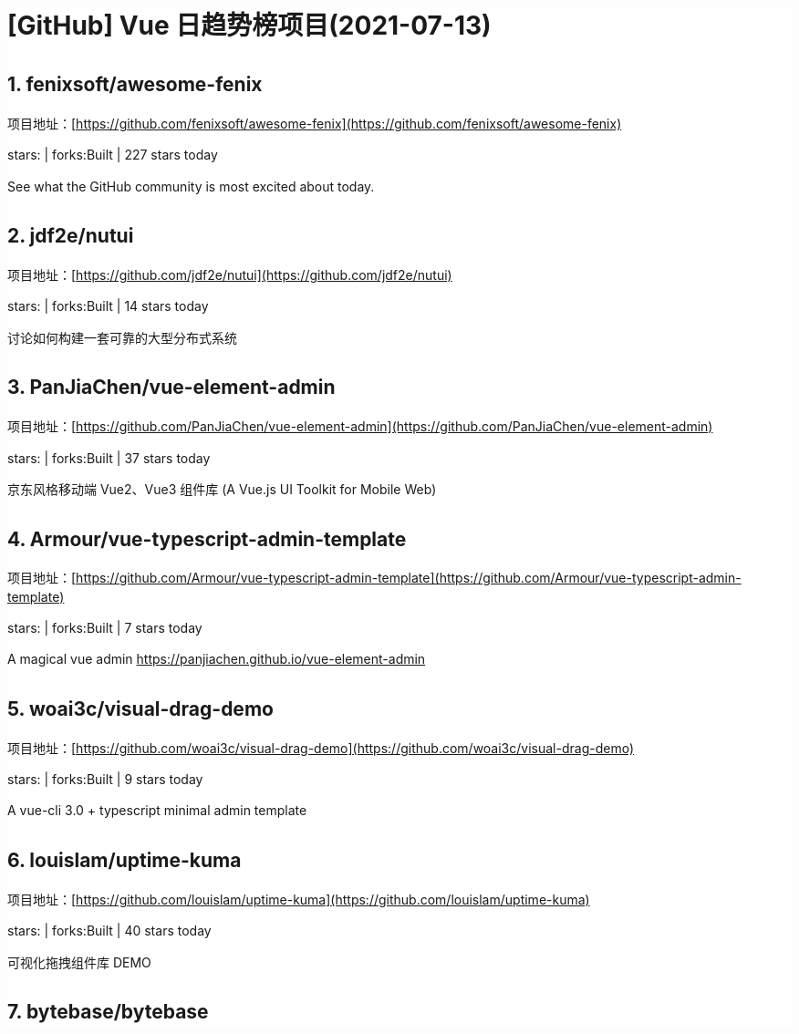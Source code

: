# [GitHub] Vue 日趋势榜项目(2021-07-13)

## 1. fenixsoft/awesome-fenix 

项目地址：[https://github.com/fenixsoft/awesome-fenix](https://github.com/fenixsoft/awesome-fenix)

stars: | forks:Built | 227 stars today 

See what the GitHub community is most excited about today.

## 2. jdf2e/nutui 

项目地址：[https://github.com/jdf2e/nutui](https://github.com/jdf2e/nutui)

stars: | forks:Built | 14 stars today 

讨论如何构建一套可靠的大型分布式系统

## 3. PanJiaChen/vue-element-admin 

项目地址：[https://github.com/PanJiaChen/vue-element-admin](https://github.com/PanJiaChen/vue-element-admin)

stars: | forks:Built | 37 stars today 

京东风格移动端 Vue2、Vue3 组件库 (A Vue.js UI Toolkit for Mobile Web)

## 4. Armour/vue-typescript-admin-template 

项目地址：[https://github.com/Armour/vue-typescript-admin-template](https://github.com/Armour/vue-typescript-admin-template)

stars: | forks:Built | 7 stars today 

 A magical vue admin https://panjiachen.github.io/vue-element-admin

## 5. woai3c/visual-drag-demo 

项目地址：[https://github.com/woai3c/visual-drag-demo](https://github.com/woai3c/visual-drag-demo)

stars: | forks:Built | 9 stars today 

 A vue-cli 3.0 + typescript minimal admin template

## 6. louislam/uptime-kuma 

项目地址：[https://github.com/louislam/uptime-kuma](https://github.com/louislam/uptime-kuma)

stars: | forks:Built | 40 stars today 

可视化拖拽组件库 DEMO

## 7. bytebase/bytebase 
